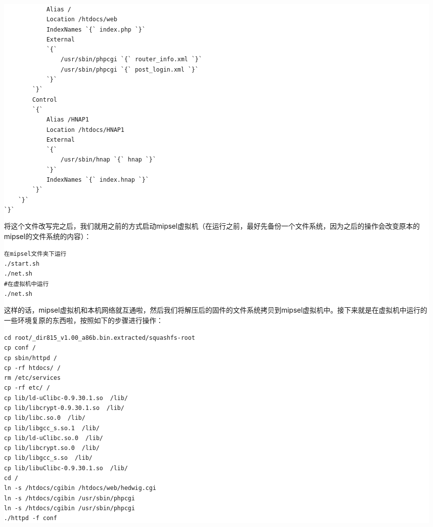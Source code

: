 ```
            Alias /
            Location /htdocs/web
            IndexNames `{` index.php `}`
            External
            `{`
                /usr/sbin/phpcgi `{` router_info.xml `}`
                /usr/sbin/phpcgi `{` post_login.xml `}`
            `}`
        `}`
        Control
        `{`
            Alias /HNAP1
            Location /htdocs/HNAP1
            External
            `{`
                /usr/sbin/hnap `{` hnap `}`
            `}`
            IndexNames `{` index.hnap `}`
        `}`
    `}`
`}`
```

将这个文件改写完之后，我们就用之前的方式启动mipsel虚拟机（在运行之前，最好先备份一个文件系统，因为之后的操作会改变原本的mipsel的文件系统的内容）：

```
在mipsel文件夹下运行
./start.sh
./net.sh
#在虚拟机中运行
./net.sh
```

这样的话，mipsel虚拟机和本机网络就互通啦，然后我们将解压后的固件的文件系统拷贝到mipsel虚拟机中。接下来就是在虚拟机中运行的一些环境复原的东西啦，按照如下的步骤进行操作：

```
cd root/_dir815_v1.00_a86b.bin.extracted/squashfs-root
cp conf /
cp sbin/httpd /
cp -rf htdocs/ /
rm /etc/services
cp -rf etc/ /
cp lib/ld-uClibc-0.9.30.1.so  /lib/
cp lib/libcrypt-0.9.30.1.so  /lib/
cp lib/libc.so.0  /lib/   
cp lib/libgcc_s.so.1  /lib/
cp lib/ld-uClibc.so.0  /lib/         
cp lib/libcrypt.so.0  /lib/         
cp lib/libgcc_s.so  /lib/  
cp lib/libuClibc-0.9.30.1.so  /lib/
cd /
ln -s /htdocs/cgibin /htdocs/web/hedwig.cgi
ln -s /htdocs/cgibin /usr/sbin/phpcgi
ln -s /htdocs/cgibin /usr/sbin/phpcgi
./httpd -f conf
```
